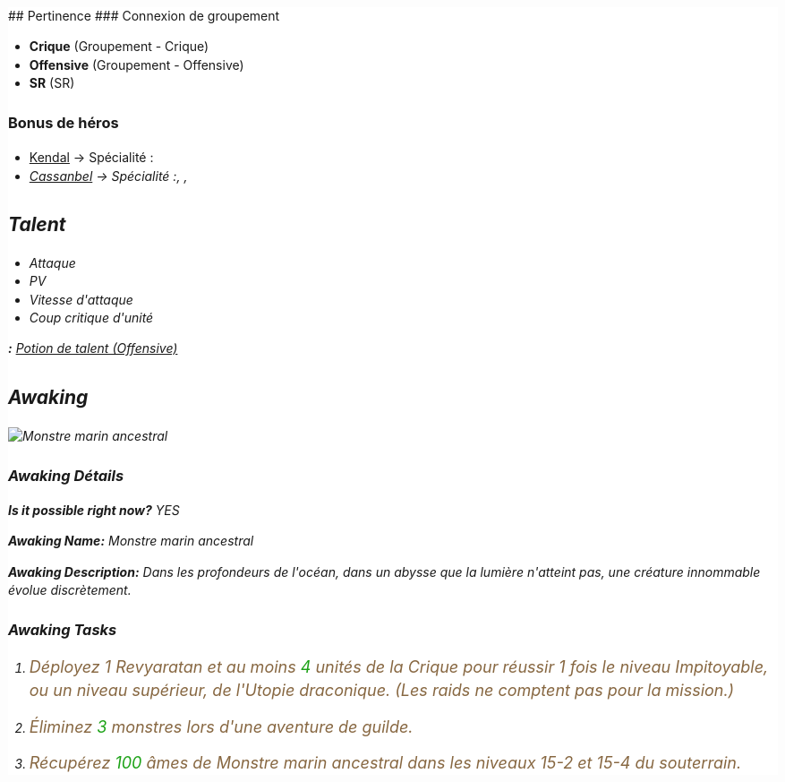   </script>
## Pertinence
### Connexion de groupement

* **Crique**  (Groupement - Crique)
* **Offensive**  (Groupement - Offensive)
* **SR**  (SR)

### Bonus de héros
* [Kendal](/fr/heroes/Kendal/)  ->   Spécialité :<i class="fas fa-star"/><i class="fas fa-star"/><i class="fas fa-star"/> 
* [Cassanbel](/fr/heroes/Cassanbel/)  ->   Spécialité :<i class="fas fa-star"/><i class="fas fa-star"/>, <i class="fas fa-star"/><i class="fas fa-star"/><i class="fas fa-star"/>, <i class="fas fa-star"/><i class="fas fa-star"/><i class="fas fa-star"/><i class="fas fa-star"/> 

## Talent

* Attaque
* PV
* Vitesse d'attaque
* Coup critique d'unité

 **:** [Potion de talent (Offensive)](/ItemsFR/con_786/)


## Awaking

  ![Monstre marin ancestral](/images/u/tia_haiguai.jpg)

### Awaking Détails
 **Is it possible right now?** YES

 **Awaking Name:** Monstre marin ancestral

 **Awaking Description:** Dans les profondeurs de l'océan, dans un abysse que la lumière n'atteint pas, une créature innommable évolue discrètement.

### Awaking Tasks
 1. <span style="color: #876741;font-size:18px">Déployez 1 Revyaratan et au moins </span><span style="color: #1ca216;font-size:18px">4</span><span style="color: #876741;font-size:18px"> unités de la Crique pour réussir 1 fois le niveau Impitoyable, ou un niveau supérieur, de l'Utopie draconique. (Les raids ne comptent pas pour la mission.)</span>

 2. <span style="color: #876741;font-size:18px">Éliminez </span><span style="color: #1ca216;font-size:18px">3</span><span style="color: #876741;font-size:18px"> monstres lors d'une aventure de guilde.</span>

 3. <span style="color: #876741;font-size:18px">Récupérez </span><span style="color: #1ca216;font-size:18px">100</span><span style="color: #876741;font-size:18px"> âmes de Monstre marin ancestral dans les niveaux 15-2 et 15-4 du souterrain.</span>
